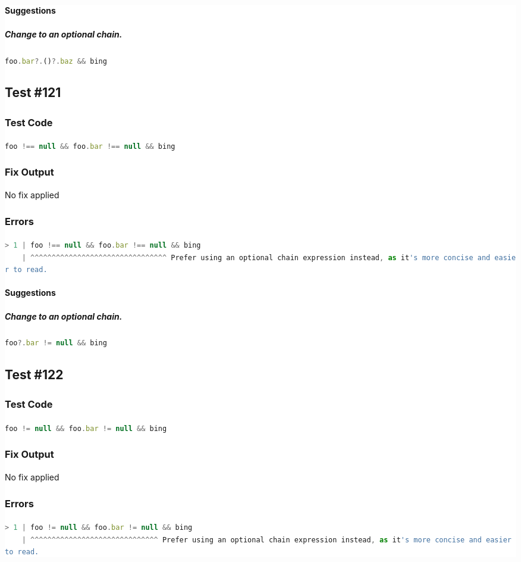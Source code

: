 #### Suggestions

##### Change to an optional chain.


```ts
foo.bar?.()?.baz && bing
```

## Test #121

### Test Code


```ts
foo !== null && foo.bar !== null && bing
```

### Fix Output

No fix applied

### Errors


```ts
> 1 | foo !== null && foo.bar !== null && bing
    | ^^^^^^^^^^^^^^^^^^^^^^^^^^^^^^^^ Prefer using an optional chain expression instead, as it's more concise and easier to read.
```

#### Suggestions

##### Change to an optional chain.


```ts
foo?.bar != null && bing
```

## Test #122

### Test Code


```ts
foo != null && foo.bar != null && bing
```

### Fix Output

No fix applied

### Errors


```ts
> 1 | foo != null && foo.bar != null && bing
    | ^^^^^^^^^^^^^^^^^^^^^^^^^^^^^^ Prefer using an optional chain expression instead, as it's more concise and easier to read.
```
